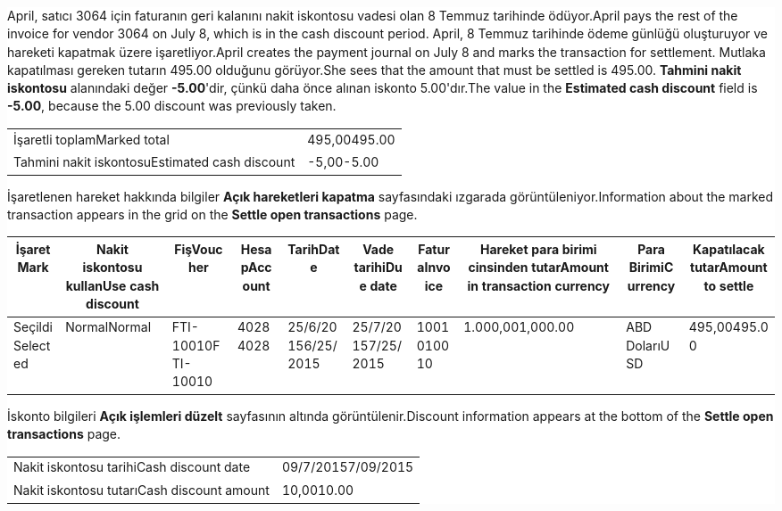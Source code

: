 <span data-ttu-id="ad0b4-276">April, satıcı 3064 için faturanın geri kalanını nakit iskontosu vadesi olan 8 Temmuz tarihinde ödüyor.</span><span class="sxs-lookup"><span data-stu-id="ad0b4-276">April pays the rest of the invoice for vendor 3064 on July 8, which is in the cash discount period.</span></span> <span data-ttu-id="ad0b4-277">April, 8 Temmuz tarihinde ödeme günlüğü oluşturuyor ve hareketi kapatmak üzere işaretliyor.</span><span class="sxs-lookup"><span data-stu-id="ad0b4-277">April creates the payment journal on July 8 and marks the transaction for settlement.</span></span> <span data-ttu-id="ad0b4-278">Mutlaka kapatılması gereken tutarın 495.00 olduğunu görüyor.</span><span class="sxs-lookup"><span data-stu-id="ad0b4-278">She sees that the amount that must be settled is 495.00.</span></span> <span data-ttu-id="ad0b4-279">**Tahmini nakit iskontosu** alanındaki değer **-5.00**'dir, çünkü daha önce alınan iskonto 5.00'dır.</span><span class="sxs-lookup"><span data-stu-id="ad0b4-279">The value in the **Estimated cash discount** field is **-5.00**, because the 5.00 discount was previously taken.</span></span>

|                         |        |
|-------------------------|--------|
| <span data-ttu-id="ad0b4-280">İşaretli toplam</span><span class="sxs-lookup"><span data-stu-id="ad0b4-280">Marked total</span></span>            | <span data-ttu-id="ad0b4-281">495,00</span><span class="sxs-lookup"><span data-stu-id="ad0b4-281">495.00</span></span> |
| <span data-ttu-id="ad0b4-282">Tahmini nakit iskontosu</span><span class="sxs-lookup"><span data-stu-id="ad0b4-282">Estimated cash discount</span></span> | <span data-ttu-id="ad0b4-283">-5,00</span><span class="sxs-lookup"><span data-stu-id="ad0b4-283">-5.00</span></span>  |

<span data-ttu-id="ad0b4-284">İşaretlenen hareket hakkında bilgiler **Açık hareketleri kapatma** sayfasındaki ızgarada görüntüleniyor.</span><span class="sxs-lookup"><span data-stu-id="ad0b4-284">Information about the marked transaction appears in the grid on the **Settle open transactions** page.</span></span>

| <span data-ttu-id="ad0b4-285">İşaret</span><span class="sxs-lookup"><span data-stu-id="ad0b4-285">Mark</span></span>     | <span data-ttu-id="ad0b4-286">Nakit iskontosu kullan</span><span class="sxs-lookup"><span data-stu-id="ad0b4-286">Use cash discount</span></span> | <span data-ttu-id="ad0b4-287">Fiş</span><span class="sxs-lookup"><span data-stu-id="ad0b4-287">Voucher</span></span>   | <span data-ttu-id="ad0b4-288">Hesap</span><span class="sxs-lookup"><span data-stu-id="ad0b4-288">Account</span></span> | <span data-ttu-id="ad0b4-289">Tarih</span><span class="sxs-lookup"><span data-stu-id="ad0b4-289">Date</span></span>      | <span data-ttu-id="ad0b4-290">Vade tarihi</span><span class="sxs-lookup"><span data-stu-id="ad0b4-290">Due date</span></span>  | <span data-ttu-id="ad0b4-291">Fatura</span><span class="sxs-lookup"><span data-stu-id="ad0b4-291">Invoice</span></span> | <span data-ttu-id="ad0b4-292">Hareket para birimi cinsinden tutar</span><span class="sxs-lookup"><span data-stu-id="ad0b4-292">Amount in transaction currency</span></span> | <span data-ttu-id="ad0b4-293">Para Birimi</span><span class="sxs-lookup"><span data-stu-id="ad0b4-293">Currency</span></span> | <span data-ttu-id="ad0b4-294">Kapatılacak tutar</span><span class="sxs-lookup"><span data-stu-id="ad0b4-294">Amount to settle</span></span> |
|----------|-------------------|-----------|---------|-----------|-----------|---------|--------------------------------|----------|------------------|
| <span data-ttu-id="ad0b4-295">Seçildi</span><span class="sxs-lookup"><span data-stu-id="ad0b4-295">Selected</span></span> | <span data-ttu-id="ad0b4-296">Normal</span><span class="sxs-lookup"><span data-stu-id="ad0b4-296">Normal</span></span>            | <span data-ttu-id="ad0b4-297">FTI-10010</span><span class="sxs-lookup"><span data-stu-id="ad0b4-297">FTI-10010</span></span> | <span data-ttu-id="ad0b4-298">4028</span><span class="sxs-lookup"><span data-stu-id="ad0b4-298">4028</span></span>    | <span data-ttu-id="ad0b4-299">25/6/2015</span><span class="sxs-lookup"><span data-stu-id="ad0b4-299">6/25/2015</span></span> | <span data-ttu-id="ad0b4-300">25/7/2015</span><span class="sxs-lookup"><span data-stu-id="ad0b4-300">7/25/2015</span></span> | <span data-ttu-id="ad0b4-301">10010</span><span class="sxs-lookup"><span data-stu-id="ad0b4-301">10010</span></span>   | <span data-ttu-id="ad0b4-302">1.000,00</span><span class="sxs-lookup"><span data-stu-id="ad0b4-302">1,000.00</span></span>                       | <span data-ttu-id="ad0b4-303">ABD Doları</span><span class="sxs-lookup"><span data-stu-id="ad0b4-303">USD</span></span>      | <span data-ttu-id="ad0b4-304">495,00</span><span class="sxs-lookup"><span data-stu-id="ad0b4-304">495.00</span></span>           |

<span data-ttu-id="ad0b4-305">İskonto bilgileri **Açık işlemleri düzelt** sayfasının altında görüntülenir.</span><span class="sxs-lookup"><span data-stu-id="ad0b4-305">Discount information appears at the bottom of the **Settle open transactions** page.</span></span>

|                              |           |
|------------------------------|-----------|
| <span data-ttu-id="ad0b4-306">Nakit iskontosu tarihi</span><span class="sxs-lookup"><span data-stu-id="ad0b4-306">Cash discount date</span></span>           | <span data-ttu-id="ad0b4-307">09/7/2015</span><span class="sxs-lookup"><span data-stu-id="ad0b4-307">7/09/2015</span></span> |
| <span data-ttu-id="ad0b4-308">Nakit iskontosu tutarı</span><span class="sxs-lookup"><span data-stu-id="ad0b4-308">Cash discount amount</span></span>         | <span data-ttu-id="ad0b4-309">10,00</span><span class="sxs-lookup"><span data-stu-id="ad0b4-309">10.00</span></span>     |